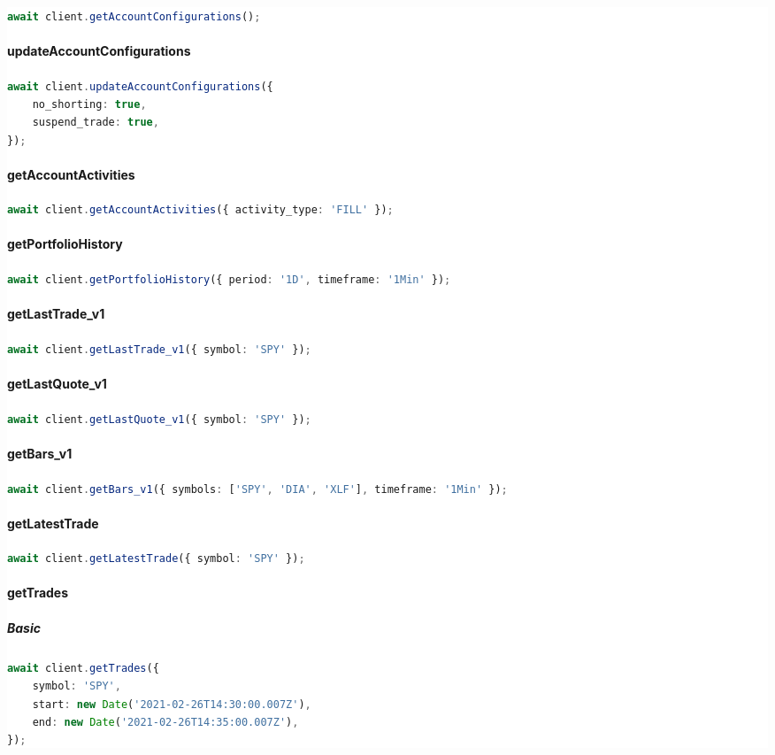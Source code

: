 ```typescript
await client.getAccountConfigurations();
```

#### updateAccountConfigurations

```typescript
await client.updateAccountConfigurations({
	no_shorting: true,
	suspend_trade: true,
});
```

#### getAccountActivities

```typescript
await client.getAccountActivities({ activity_type: 'FILL' });
```

#### getPortfolioHistory

```typescript
await client.getPortfolioHistory({ period: '1D', timeframe: '1Min' });
```

#### getLastTrade_v1

```typescript
await client.getLastTrade_v1({ symbol: 'SPY' });
```

#### getLastQuote_v1

```typescript
await client.getLastQuote_v1({ symbol: 'SPY' });
```

#### getBars_v1

```typescript
await client.getBars_v1({ symbols: ['SPY', 'DIA', 'XLF'], timeframe: '1Min' });
```

#### getLatestTrade

```typescript
await client.getLatestTrade({ symbol: 'SPY' });
```

#### getTrades

##### Basic

```typescript
await client.getTrades({
	symbol: 'SPY',
	start: new Date('2021-02-26T14:30:00.007Z'),
	end: new Date('2021-02-26T14:35:00.007Z'),
});
```
